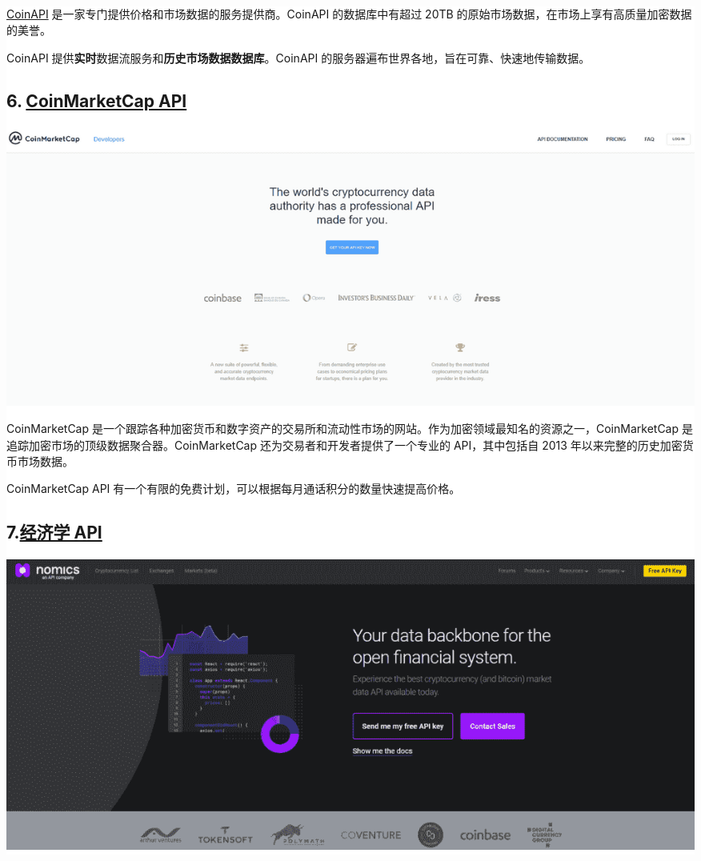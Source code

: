 [CoinAPI](https://www.coinapi.io/) 是一家专门提供价格和市场数据的服务提供商。CoinAPI 的数据库中有超过 20TB 的原始市场数据，在市场上享有高质量加密数据的美誉。

CoinAPI 提供**实时**数据流服务和**历史市场数据数据库**。CoinAPI 的服务器遍布世界各地，旨在可靠、快速地传输数据。

## 6. [CoinMarketCap API](https://coinmarketcap.com/api/)

![](img/0d0f8b0be50f6b5d49b7178e880c4c1c.png)

CoinMarketCap 是一个跟踪各种加密货币和数字资产的交易所和流动性市场的网站。作为加密领域最知名的资源之一，CoinMarketCap 是追踪加密市场的顶级数据聚合器。CoinMarketCap 还为交易者和开发者提供了一个专业的 API，其中包括自 2013 年以来完整的历史加密货币市场数据。

CoinMarketCap API 有一个有限的免费计划，可以根据每月通话积分的数量快速提高价格。

## 7.[经济学 API](https://p.nomics.com/cryptocurrency-bitcoin-api)

![](img/685715be0eca4de859c708cb48ceb8e0.png)
